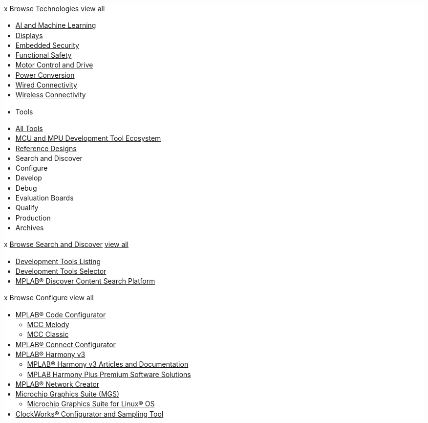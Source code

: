x
  [Browse Technologies](https://www.microchip.com/en-us/solutions/technologies)
[view all](https://www.microchip.com/en-us/solutions/technologies)

+ [AI and Machine Learning](https://www.microchip.com/en-us/solutions/technologies/machine-learning)
+ [Displays](https://www.microchip.com/en-us/solutions/technologies/displays)
+ [Embedded Security](https://www.microchip.com/en-us/solutions/technologies/embedded-security)
+ [Functional Safety](https://www.microchip.com/en-us/solutions/technologies/functional-safety)
+ [Motor Control and Drive](https://www.microchip.com/en-us/solutions/technologies/motor-control-and-drive)
+ [Power Conversion](https://www.microchip.com/en-us/solutions/technologies/power-conversion)
+ [Wired Connectivity](https://www.microchip.com/en-us/solutions/technologies/wired-connectivity)
+ [Wireless Connectivity](https://www.microchip.com/en-us/solutions/technologies/wireless-connectivity)

* Tools

+ [All Tools](https://www.microchip.com/en-us/tools-resources/all)
+ [MCU and MPU Development Tool Ecosystem](https://www.microchip.com/en-us/tools-resources/microcontroller-microprocessor-tools)
+ [Reference Designs](https://www.microchip.com/en-us/tools-resources/reference-designs)
+ Search and Discover
+ Configure
+ Develop
+ Debug
+ Evaluation Boards
+ Qualify
+ Production
+ Archives

x
  [Browse Search and Discover](https://www.microchip.com/en-us/tools-resources/search-discover)
[view all](https://www.microchip.com/en-us/tools-resources/search-discover)

+ [Development Tools Listing](https://www.microchip.com/en-us/development-tools-tools-and-software/development-tools-category-explorer)
+ [Development Tools Selector](https://www.microchip.com/en-us/tools-resources/search-discover/development-tools-selector)
+ [MPLAB® Discover Content Search Platform](https://www.microchip.com/en-us/tools-resources/search-discover/mplab-discover)

x
  [Browse Configure](https://www.microchip.com/en-us/tools-resources/configure)
[view all](https://www.microchip.com/en-us/tools-resources/configure)

+ [MPLAB® Code Configurator](https://www.microchip.com/en-us/tools-resources/configure/mplab-code-configurator)
  - [MCC Melody](https://www.microchip.com/en-us/tools-resources/configure/mplab-code-configurator/melody)
  - [MCC Classic](https://www.microchip.com/en-us/tools-resources/configure/mplab-code-configurator/classic)
+ [MPLAB® Connect Configurator](https://www.microchip.com/en-us/tools-resources/configure/mplab-connect-configurator)
+ [MPLAB® Harmony v3](https://www.microchip.com/en-us/tools-resources/configure/mplab-harmony)
  - [MPLAB® Harmony v3 Articles and Documentation](https://www.microchip.com/en-us/tools-resources/configure/mplab-harmony/version-3-articles-and-documentation)
  - [MPLAB Harmony Plus Premium Software Solutions](https://www.microchip.com/en-us/tools-resources/configure/mplab-harmony/plus)
+ [MPLAB® Network Creator](https://www.microchip.com/en-us/tools-resources/configure/mplab-network-creator)
+ [Microchip Graphics Suite (MGS)](https://www.microchip.com/en-us/tools-resources/configure/microchip-graphics-suite)
  - [Microchip Graphics Suite for Linux® OS](https://www.microchip.com/en-us/tools-resources/configure/microchip-graphics-suite/linux)
+ [ClockWorks® Configurator and Sampling Tool](https://www.microchip.com/en-us/products/clock-and-timing/components/clockworks-configurator)